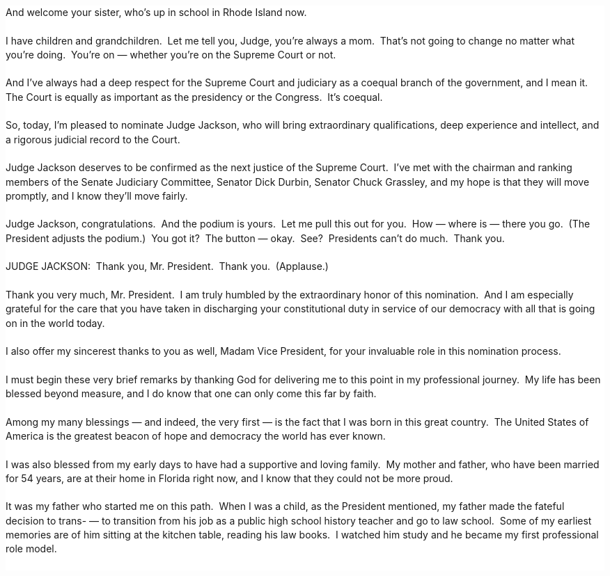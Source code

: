 And welcome your sister, who’s up in school in Rhode Island now.   
   
I have children and grandchildren.  Let me tell you, Judge, you’re
always a mom.  That’s not going to change no matter what you’re doing. 
You’re on — whether you’re on the Supreme Court or not.   
   
And I’ve always had a deep respect for the Supreme Court and judiciary
as a coequal branch of the government, and I mean it.  The Court is
equally as important as the presidency or the Congress.  It’s
coequal.   
   
So, today, I’m pleased to nominate Judge Jackson, who will bring
extraordinary qualifications, deep experience and intellect, and a
rigorous judicial record to the Court.   
   
Judge Jackson deserves to be confirmed as the next justice of the
Supreme Court.  I’ve met with the chairman and ranking members of the
Senate Judiciary Committee, Senator Dick Durbin, Senator Chuck Grassley,
and my hope is that they will move promptly, and I know they’ll move
fairly.   
   
Judge Jackson, congratulations.  And the podium is yours.  Let me pull
this out for you.  How — where is — there you go.  (The President
adjusts the podium.)  You got it?  The button — okay.  See?  Presidents
can’t do much.  Thank you.  
   
JUDGE JACKSON:  Thank you, Mr. President.  Thank you.  (Applause.)  
   
Thank you very much, Mr. President.  I am truly humbled by the
extraordinary honor of this nomination.  And I am especially grateful
for the care that you have taken in discharging your constitutional duty
in service of our democracy with all that is going on in the world
today.   
   
I also offer my sincerest thanks to you as well, Madam Vice President,
for your invaluable role in this nomination process.   
   
I must begin these very brief remarks by thanking God for delivering me
to this point in my professional journey.  My life has been blessed
beyond measure, and I do know that one can only come this far by
faith.  
   
Among my many blessings — and indeed, the very first — is the fact that
I was born in this great country.  The United States of America is the
greatest beacon of hope and democracy the world has ever known.   
   
I was also blessed from my early days to have had a supportive and
loving family.  My mother and father, who have been married for 54
years, are at their home in Florida right now, and I know that they
could not be more proud.   
   
It was my father who started me on this path.  When I was a child, as
the President mentioned, my father made the fateful decision to trans- —
to transition from his job as a public high school history teacher and
go to law school.  Some of my earliest memories are of him sitting at
the kitchen table, reading his law books.  I watched him study and he
became my first professional role model.   
   